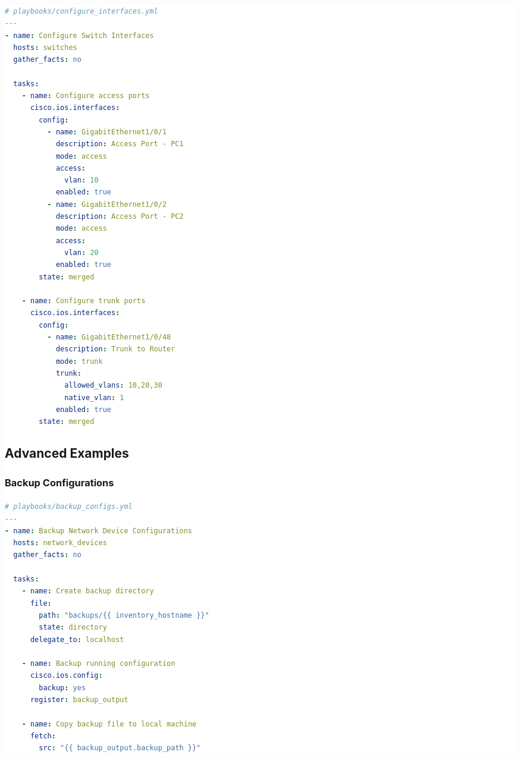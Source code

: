 ```yaml
# playbooks/configure_interfaces.yml
---
- name: Configure Switch Interfaces
  hosts: switches
  gather_facts: no

  tasks:
    - name: Configure access ports
      cisco.ios.interfaces:
        config:
          - name: GigabitEthernet1/0/1
            description: Access Port - PC1
            mode: access
            access:
              vlan: 10
            enabled: true
          - name: GigabitEthernet1/0/2
            description: Access Port - PC2
            mode: access
            access:
              vlan: 20
            enabled: true
        state: merged

    - name: Configure trunk ports
      cisco.ios.interfaces:
        config:
          - name: GigabitEthernet1/0/48
            description: Trunk to Router
            mode: trunk
            trunk:
              allowed_vlans: 10,20,30
              native_vlan: 1
            enabled: true
        state: merged
```

## Advanced Examples

### Backup Configurations

```yaml
# playbooks/backup_configs.yml
---
- name: Backup Network Device Configurations
  hosts: network_devices
  gather_facts: no

  tasks:
    - name: Create backup directory
      file:
        path: "backups/{{ inventory_hostname }}"
        state: directory
      delegate_to: localhost

    - name: Backup running configuration
      cisco.ios.config:
        backup: yes
      register: backup_output

    - name: Copy backup file to local machine
      fetch:
        src: "{{ backup_output.backup_path }}"
```